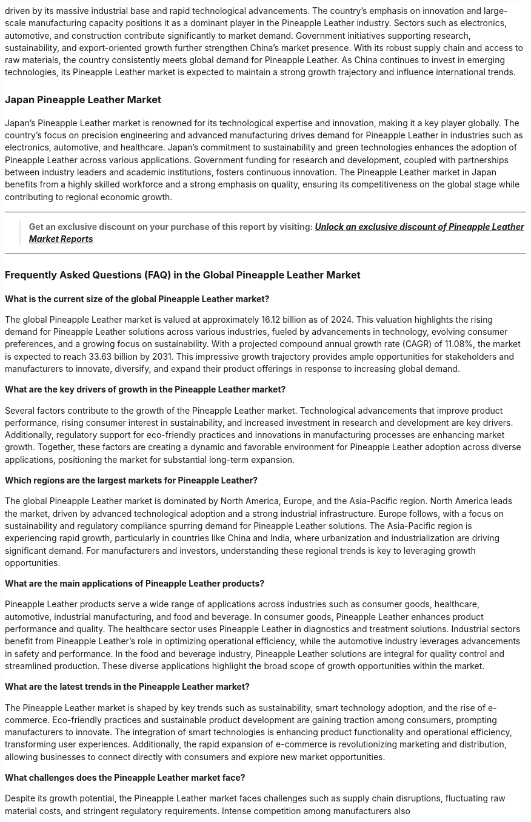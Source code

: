 driven by its massive industrial base and rapid technological advancements. The country&rsquo;s emphasis on innovation and large-scale manufacturing capacity positions it as a dominant player in the Pineapple Leather industry. Sectors such as electronics, automotive, and construction contribute significantly to market demand. Government initiatives supporting research, sustainability, and export-oriented growth further strengthen China&rsquo;s market presence. With its robust supply chain and access to raw materials, the country consistently meets global demand for Pineapple Leather. As China continues to invest in emerging technologies, its Pineapple Leather market is expected to maintain a strong growth trajectory and influence international trends.</p><h3>Japan Pineapple Leather Market</h3><p>Japan&rsquo;s Pineapple Leather market is renowned for its technological expertise and innovation, making it a key player globally. The country&rsquo;s focus on precision engineering and advanced manufacturing drives demand for Pineapple Leather in industries such as electronics, automotive, and healthcare. Japan&rsquo;s commitment to sustainability and green technologies enhances the adoption of Pineapple Leather across various applications. Government funding for research and development, coupled with partnerships between industry leaders and academic institutions, fosters continuous innovation. The Pineapple Leather market in Japan benefits from a highly skilled workforce and a strong emphasis on quality, ensuring its competitiveness on the global stage while contributing to regional economic growth.</p><hr /><blockquote><p><strong>Get an exclusive discount on your purchase of this report by visiting: <em><a href="://marketresearchpulse.com/ask-for-discount/18548?utm_source=Github&amp;utm_medium=0117">Unlock an exclusive discount of Pineapple Leather Market Reports</a></em>&nbsp;</strong></p></blockquote><hr /><h3>Frequently Asked Questions (FAQ) in the Global Pineapple Leather Market</h3><p><strong>What is the current size of the global Pineapple Leather market?</strong></p><p>The global Pineapple Leather market is valued at approximately 16.12 billion as of 2024. This valuation highlights the rising demand for Pineapple Leather solutions across various industries, fueled by advancements in technology, evolving consumer preferences, and a growing focus on sustainability. With a projected compound annual growth rate (CAGR) of 11.08%, the market is expected to reach 33.63 billion by 2031. This impressive growth trajectory provides ample opportunities for stakeholders and manufacturers to innovate, diversify, and expand their product offerings in response to increasing global demand.</p><p><strong>What are the key drivers of growth in the Pineapple Leather market?</strong></p><p>Several factors contribute to the growth of the Pineapple Leather market. Technological advancements that improve product performance, rising consumer interest in sustainability, and increased investment in research and development are key drivers. Additionally, regulatory support for eco-friendly practices and innovations in manufacturing processes are enhancing market growth. Together, these factors are creating a dynamic and favorable environment for Pineapple Leather adoption across diverse applications, positioning the market for substantial long-term expansion.</p><p><strong>Which regions are the largest markets for Pineapple Leather?</strong></p><p>The global Pineapple Leather market is dominated by North America, Europe, and the Asia-Pacific region. North America leads the market, driven by advanced technological adoption and a strong industrial infrastructure. Europe follows, with a focus on sustainability and regulatory compliance spurring demand for Pineapple Leather solutions. The Asia-Pacific region is experiencing rapid growth, particularly in countries like China and India, where urbanization and industrialization are driving significant demand. For manufacturers and investors, understanding these regional trends is key to leveraging growth opportunities.</p><p><strong>What are the main applications of Pineapple Leather products?</strong></p><p>Pineapple Leather products serve a wide range of applications across industries such as consumer goods, healthcare, automotive, industrial manufacturing, and food and beverage. In consumer goods, Pineapple Leather enhances product performance and quality. The healthcare sector uses Pineapple Leather in diagnostics and treatment solutions. Industrial sectors benefit from Pineapple Leather&rsquo;s role in optimizing operational efficiency, while the automotive industry leverages advancements in safety and performance. In the food and beverage industry, Pineapple Leather solutions are integral for quality control and streamlined production. These diverse applications highlight the broad scope of growth opportunities within the market.</p><p><strong>What are the latest trends in the Pineapple Leather market?</strong></p><p>The Pineapple Leather market is shaped by key trends such as sustainability, smart technology adoption, and the rise of e-commerce. Eco-friendly practices and sustainable product development are gaining traction among consumers, prompting manufacturers to innovate. The integration of smart technologies is enhancing product functionality and operational efficiency, transforming user experiences. Additionally, the rapid expansion of e-commerce is revolutionizing marketing and distribution, allowing businesses to connect directly with consumers and explore new market opportunities.</p><p><strong>What challenges does the Pineapple Leather market face?</strong></p><p>Despite its growth potential, the Pineapple Leather market faces challenges such as supply chain disruptions, fluctuating raw material costs, and stringent regulatory requirements. Intense competition among manufacturers also